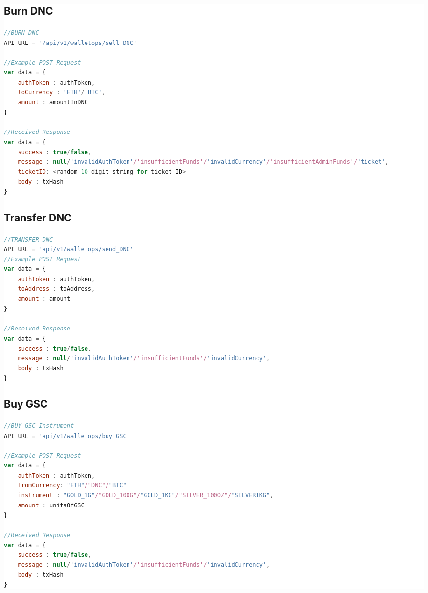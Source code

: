 
## Burn DNC

```javascript
//BURN DNC
API URL = '/api/v1/walletops/sell_DNC'

//Example POST Request
var data = {
    authToken : authToken,
    toCurrency : 'ETH'/'BTC',
    amount : amountInDNC
}

//Received Response
var data = {
    success : true/false,
    message : null/'invalidAuthToken'/'insufficientFunds'/'invalidCurrency'/'insufficientAdminFunds'/'ticket',
    ticketID: <random 10 digit string for ticket ID>
    body : txHash
}
```

## Transfer DNC

```javascript
//TRANSFER DNC
API URL = 'api/v1/walletops/send_DNC'
//Example POST Request
var data = {
    authToken : authToken,
    toAddress : toAddress,
    amount : amount
}

//Received Response
var data = {
    success : true/false,
    message : null/'invalidAuthToken'/'insufficientFunds'/'invalidCurrency',
    body : txHash
}
```

## Buy GSC

```javascript
//BUY GSC Instrument
API URL = 'api/v1/walletops/buy_GSC'

//Example POST Request
var data = {
    authToken : authToken,
    fromCurrency: "ETH"/"DNC"/"BTC",
    instrument : "GOLD_1G"/"GOLD_100G"/"GOLD_1KG"/"SILVER_100OZ"/"SILVER1KG",
    amount : unitsOfGSC
}

//Received Response
var data = {
    success : true/false,
    message : null/'invalidAuthToken'/'insufficientFunds'/'invalidCurrency',
    body : txHash
}
```